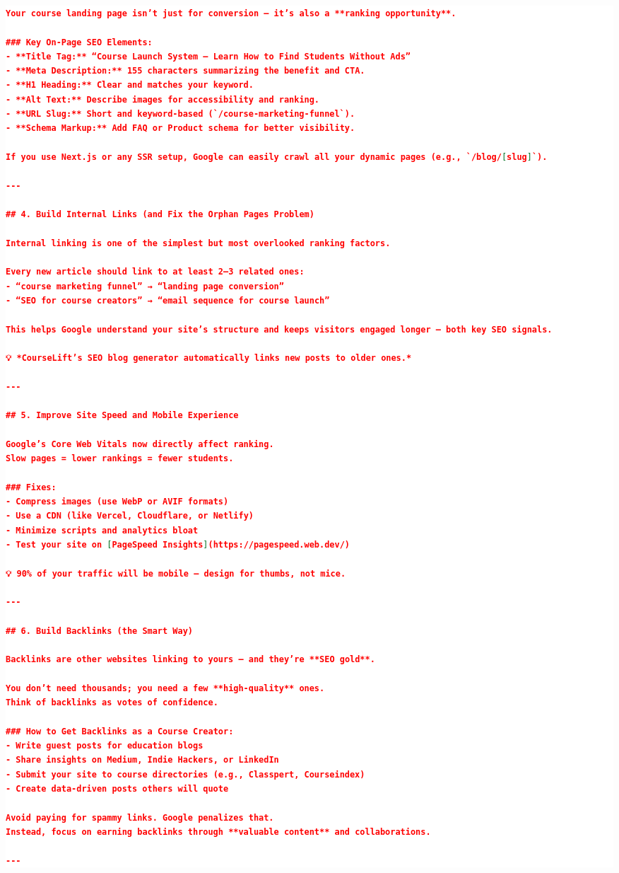 ```json
Your course landing page isn’t just for conversion — it’s also a **ranking opportunity**.

### Key On-Page SEO Elements:
- **Title Tag:** “Course Launch System – Learn How to Find Students Without Ads”  
- **Meta Description:** 155 characters summarizing the benefit and CTA.  
- **H1 Heading:** Clear and matches your keyword.  
- **Alt Text:** Describe images for accessibility and ranking.  
- **URL Slug:** Short and keyword-based (`/course-marketing-funnel`).  
- **Schema Markup:** Add FAQ or Product schema for better visibility.  

If you use Next.js or any SSR setup, Google can easily crawl all your dynamic pages (e.g., `/blog/[slug]`).

---

## 4. Build Internal Links (and Fix the Orphan Pages Problem)

Internal linking is one of the simplest but most overlooked ranking factors.

Every new article should link to at least 2–3 related ones:
- “course marketing funnel” → “landing page conversion”  
- “SEO for course creators” → “email sequence for course launch”

This helps Google understand your site’s structure and keeps visitors engaged longer — both key SEO signals.

💡 *CourseLift’s SEO blog generator automatically links new posts to older ones.*

---

## 5. Improve Site Speed and Mobile Experience

Google’s Core Web Vitals now directly affect ranking.  
Slow pages = lower rankings = fewer students.

### Fixes:
- Compress images (use WebP or AVIF formats)  
- Use a CDN (like Vercel, Cloudflare, or Netlify)  
- Minimize scripts and analytics bloat  
- Test your site on [PageSpeed Insights](https://pagespeed.web.dev/)  

💡 90% of your traffic will be mobile — design for thumbs, not mice.

---

## 6. Build Backlinks (the Smart Way)

Backlinks are other websites linking to yours — and they’re **SEO gold**.

You don’t need thousands; you need a few **high-quality** ones.  
Think of backlinks as votes of confidence.

### How to Get Backlinks as a Course Creator:
- Write guest posts for education blogs  
- Share insights on Medium, Indie Hackers, or LinkedIn  
- Submit your site to course directories (e.g., Classpert, Courseindex)  
- Create data-driven posts others will quote  

Avoid paying for spammy links. Google penalizes that.  
Instead, focus on earning backlinks through **valuable content** and collaborations.

---

```